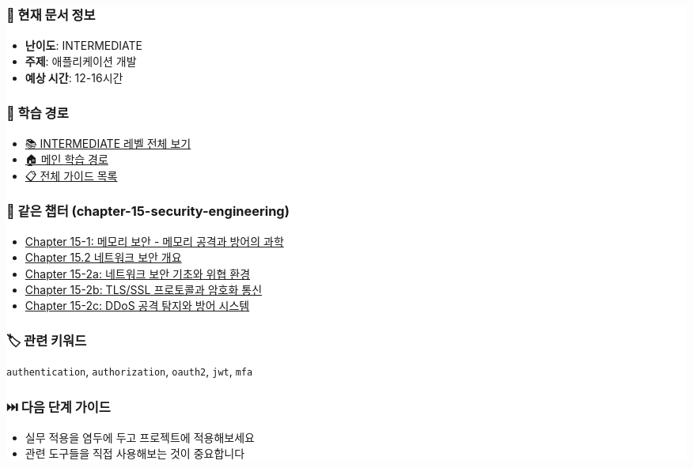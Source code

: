 ### 📖 현재 문서 정보

- **난이도**: INTERMEDIATE
- **주제**: 애플리케이션 개발
- **예상 시간**: 12-16시간

### 🎯 학습 경로

- [📚 INTERMEDIATE 레벨 전체 보기](../learning-paths/intermediate/)
- [🏠 메인 학습 경로](../learning-paths/)
- [📋 전체 가이드 목록](../README.md)

### 📂 같은 챕터 (chapter-15-security-engineering)

- [Chapter 15-1: 메모리 보안 - 메모리 공격과 방어의 과학](./17-10-memory-security.md)
- [Chapter 15.2 네트워크 보안 개요](./17-11-network-security.md)
- [Chapter 15-2a: 네트워크 보안 기초와 위협 환경](./17-01-network-fundamentals.md)
- [Chapter 15-2b: TLS/SSL 프로토콜과 암호화 통신](./17-12-tls-protocols.md)
- [Chapter 15-2c: DDoS 공격 탐지와 방어 시스템](./17-13-ddos-defense.md)

### 🏷️ 관련 키워드

`authentication`, `authorization`, `oauth2`, `jwt`, `mfa`

### ⏭️ 다음 단계 가이드

- 실무 적용을 염두에 두고 프로젝트에 적용해보세요
- 관련 도구들을 직접 사용해보는 것이 중요합니다
